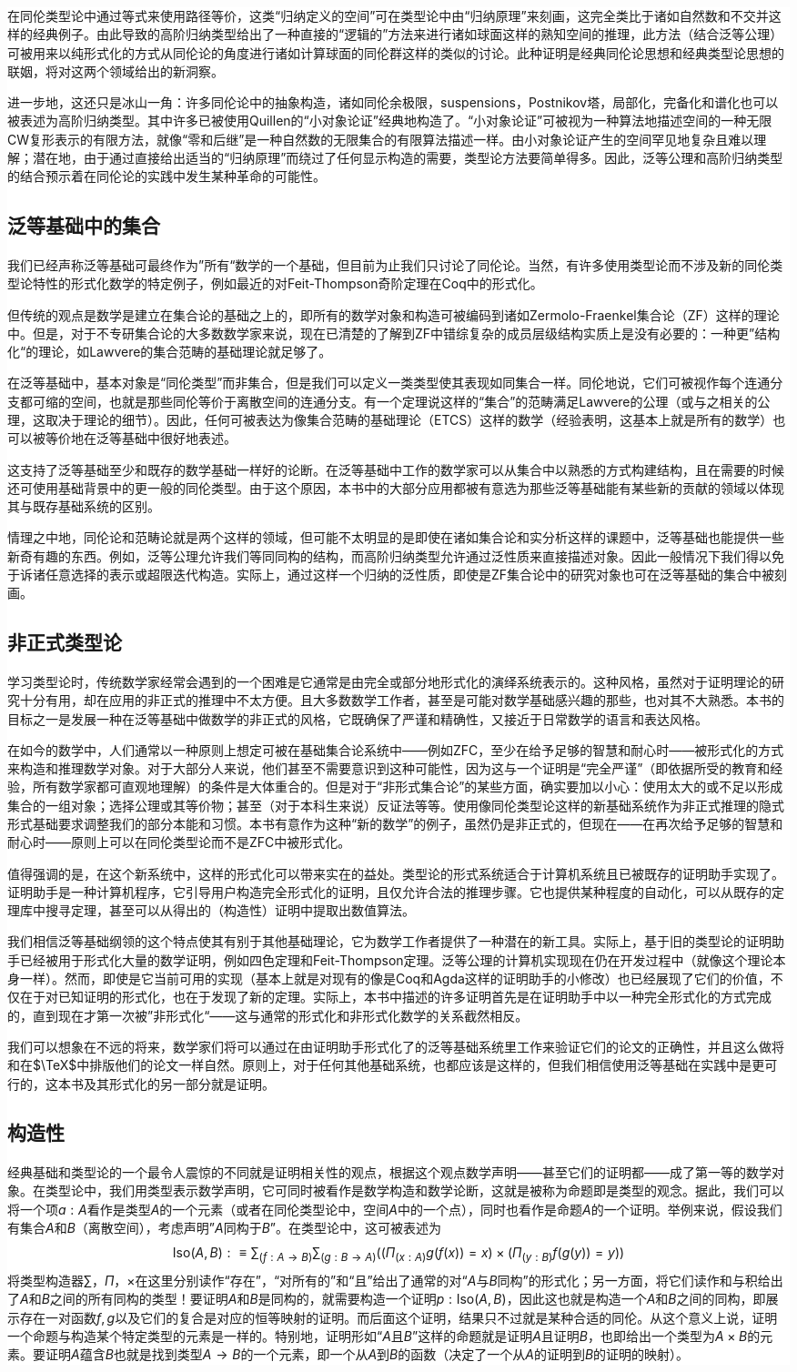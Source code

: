 在同伦类型论中通过等式来使用路径等价，这类“归纳定义的空间”可在类型论中由“归纳原理”来刻画，这完全类比于诸如自然数和不交并这样的经典例子。由此导致的高阶归纳类型给出了一种直接的“逻辑的”方法来进行诸如球面这样的熟知空间的推理，此方法（结合泛等公理）可被用来以纯形式化的方式从同伦论的角度进行诸如计算球面的同伦群这样的类似的讨论。此种证明是经典同伦论思想和经典类型论思想的联姻，将对这两个领域给出的新洞察。

进一步地，这还只是冰山一角：许多同伦论中的抽象构造，诸如同伦余极限，suspensions，Postnikov塔，局部化，完备化和谱化也可以被表述为高阶归纳类型。其中许多已被使用Quillen的“小对象论证”经典地构造了。“小对象论证”可被视为一种算法地描述空间的一种无限CW复形表示的有限方法，就像“零和后继”是一种自然数的无限集合的有限算法描述一样。由小对象论证产生的空间罕见地复杂且难以理解；潜在地，由于通过直接给出适当的“归纳原理”而绕过了任何显示构造的需要，类型论方法要简单得多。因此，泛等公理和高阶归纳类型的结合预示着在同伦论的实践中发生某种革命的可能性。

## 泛等基础中的集合

我们已经声称泛等基础可最终作为”所有“数学的一个基础，但目前为止我们只讨论了同伦论。当然，有许多使用类型论而不涉及新的同伦类型论特性的形式化数学的特定例子，例如最近的对Feit-Thompson奇阶定理在Coq中的形式化。

但传统的观点是数学是建立在集合论的基础之上的，即所有的数学对象和构造可被编码到诸如Zermolo-Fraenkel集合论（ZF）这样的理论中。但是，对于不专研集合论的大多数数学家来说，现在已清楚的了解到ZF中错综复杂的成员层级结构实质上是没有必要的：一种更”结构化“的理论，如Lawvere的集合范畴的基础理论就足够了。

在泛等基础中，基本对象是“同伦类型”而非集合，但是我们可以定义一类类型使其表现如同集合一样。同伦地说，它们可被视作每个连通分支都可缩的空间，也就是那些同伦等价于离散空间的连通分支。有一个定理说这样的“集合”的范畴满足Lawvere的公理（或与之相关的公理，这取决于理论的细节）。因此，任何可被表达为像集合范畴的基础理论（ETCS）这样的数学（经验表明，这基本上就是所有的数学）也可以被等价地在泛等基础中很好地表述。

这支持了泛等基础至少和既存的数学基础一样好的论断。在泛等基础中工作的数学家可以从集合中以熟悉的方式构建结构，且在需要的时候还可使用基础背景中的更一般的同伦类型。由于这个原因，本书中的大部分应用都被有意选为那些泛等基础能有某些新的贡献的领域以体现其与既存基础系统的区别。

情理之中地，同伦论和范畴论就是两个这样的领域，但可能不太明显的是即使在诸如集合论和实分析这样的课题中，泛等基础也能提供一些新奇有趣的东西。例如，泛等公理允许我们等同同构的结构，而高阶归纳类型允许通过泛性质来直接描述对象。因此一般情况下我们得以免于诉诸任意选择的表示或超限迭代构造。实际上，通过这样一个归纳的泛性质，即使是ZF集合论中的研究对象也可在泛等基础的集合中被刻画。

## 非正式类型论

学习类型论时，传统数学家经常会遇到的一个困难是它通常是由完全或部分地形式化的演绎系统表示的。这种风格，虽然对于证明理论的研究十分有用，却在应用的非正式的推理中不太方便。且大多数数学工作者，甚至是可能对数学基础感兴趣的那些，也对其不大熟悉。本书的目标之一是发展一种在泛等基础中做数学的非正式的风格，它既确保了严谨和精确性，又接近于日常数学的语言和表达风格。

在如今的数学中，人们通常以一种原则上想定可被在基础集合论系统中——例如ZFC，至少在给予足够的智慧和耐心时——被形式化的方式来构造和推理数学对象。对于大部分人来说，他们甚至不需要意识到这种可能性，因为这与一个证明是“完全严谨”（即依据所受的教育和经验，所有数学家都可直观地理解）的条件是大体重合的。但是对于“非形式集合论”的某些方面，确实要加以小心：使用太大的或不足以形成集合的一组对象；选择公理或其等价物；甚至（对于本科生来说）反证法等等。使用像同伦类型论这样的新基础系统作为非正式推理的隐式形式基础要求调整我们的部分本能和习惯。本书有意作为这种“新的数学”的例子，虽然仍是非正式的，但现在——在再次给予足够的智慧和耐心时——原则上可以在同伦类型论而不是ZFC中被形式化。

值得强调的是，在这个新系统中，这样的形式化可以带来实在的益处。类型论的形式系统适合于计算机系统且已被既存的证明助手实现了。证明助手是一种计算机程序，它引导用户构造完全形式化的证明，且仅允许合法的推理步骤。它也提供某种程度的自动化，可以从既存的定理库中搜寻定理，甚至可以从得出的（构造性）证明中提取出数值算法。

我们相信泛等基础纲领的这个特点使其有别于其他基础理论，它为数学工作者提供了一种潜在的新工具。实际上，基于旧的类型论的证明助手已经被用于形式化大量的数学证明，例如四色定理和Feit-Thompson定理。泛等公理的计算机实现现在仍在开发过程中（就像这个理论本身一样）。然而，即使是它当前可用的实现（基本上就是对现有的像是Coq和Agda这样的证明助手的小修改）也已经展现了它们的价值，不仅在于对已知证明的形式化，也在于发现了新的定理。实际上，本书中描述的许多证明首先是在证明助手中以一种完全形式化的方式完成的，直到现在才第一次被”非形式化“——这与通常的形式化和非形式化数学的关系截然相反。

我们可以想象在不远的将来，数学家们将可以通过在由证明助手形式化了的泛等基础系统里工作来验证它们的论文的正确性，并且这么做将和在$\TeX$中排版他们的论文一样自然。原则上，对于任何其他基础系统，也都应该是这样的，但我们相信使用泛等基础在实践中是更可行的，这本书及其形式化的另一部分就是证明。

## 构造性

经典基础和类型论的一个最令人震惊的不同就是证明相关性的观点，根据这个观点数学声明——甚至它们的证明都——成了第一等的数学对象。在类型论中，我们用类型表示数学声明，它可同时被看作是数学构造和数学论断，这就是被称为命题即是类型的观念。据此，我们可以将一个项$a : A$看作是类型$A$的一个元素（或者在同伦类型论中，空间$A$中的一个点），同时也看作是命题$A$的一个证明。举例来说，假设我们有集合$A$和$B$（离散空间），考虑声明”$A$同构于$B$”。在类型论中，这可被表述为
$$\mathrm{Iso}(A, B) :\equiv \sum_{(f: A \to B)}\sum_{(g:B\to A)}\big((\Pi_{(x:A)}g(f(x)) = x)\times(\Pi_{(y:B)}f(g(y)) = y)\big)$$
将类型构造器$\sum$，$\Pi$，$\times$在这里分别读作“存在”，“对所有的”和“且”给出了通常的对“$A$与$B$同构”的形式化；另一方面，将它们读作和与积给出了$A$和$B$之间的所有同构的类型！要证明$A$和$B$是同构的，就需要构造一个证明$p: \mathrm{Iso}(A, B)$，因此这也就是构造一个$A$和$B$之间的同构，即展示存在一对函数$f, g$以及它们的复合是对应的恒等映射的证明。而后面这个证明，结果只不过就是某种合适的同伦。从这个意义上说，证明一个命题与构造某个特定类型的元素是一样的。特别地，证明形如“$A$且$B$”这样的命题就是证明$A$且证明$B$，也即给出一个类型为$A \times B$的元素。要证明$A$蕴含$B$也就是找到类型$A \to B$的一个元素，即一个从$A$到$B$的函数（决定了一个从$A$的证明到$B$的证明的映射）。
